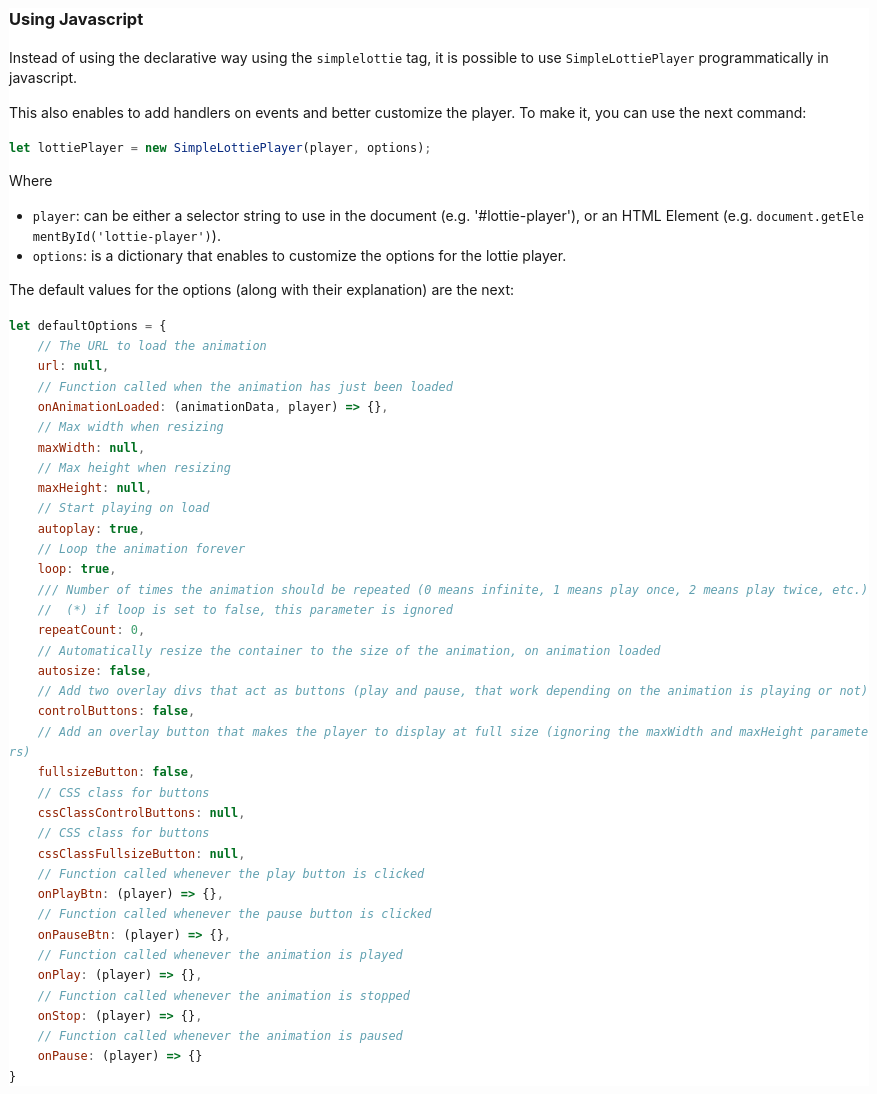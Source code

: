 ### Using Javascript

Instead of using the declarative way using the `simplelottie` tag, it is possible to use `SimpleLottiePlayer` programmatically in javascript.

This also enables to add handlers on events and better customize the player. To make it, you can use the next command:

```javascript
let lottiePlayer = new SimpleLottiePlayer(player, options);
```

Where
- `player`: can be either a selector string to use in the document (e.g. '#lottie-player'), or an HTML Element (e.g. `document.getElementById('lottie-player')`).
- `options`: is a dictionary that enables to customize the options for the lottie player. 

The default values for the options (along with their explanation) are the next:

```javascript
let defaultOptions = {
    // The URL to load the animation
    url: null,
    // Function called when the animation has just been loaded
    onAnimationLoaded: (animationData, player) => {},
    // Max width when resizing
    maxWidth: null,
    // Max height when resizing
    maxHeight: null,
    // Start playing on load
    autoplay: true,
    // Loop the animation forever
    loop: true,
    /// Number of times the animation should be repeated (0 means infinite, 1 means play once, 2 means play twice, etc.)
    //  (*) if loop is set to false, this parameter is ignored
    repeatCount: 0,
    // Automatically resize the container to the size of the animation, on animation loaded
    autosize: false,
    // Add two overlay divs that act as buttons (play and pause, that work depending on the animation is playing or not)
    controlButtons: false,
    // Add an overlay button that makes the player to display at full size (ignoring the maxWidth and maxHeight parameters)
    fullsizeButton: false,
    // CSS class for buttons
    cssClassControlButtons: null,
    // CSS class for buttons
    cssClassFullsizeButton: null,
    // Function called whenever the play button is clicked
    onPlayBtn: (player) => {},
    // Function called whenever the pause button is clicked
    onPauseBtn: (player) => {},
    // Function called whenever the animation is played
    onPlay: (player) => {},
    // Function called whenever the animation is stopped
    onStop: (player) => {},
    // Function called whenever the animation is paused
    onPause: (player) => {}
}
```
